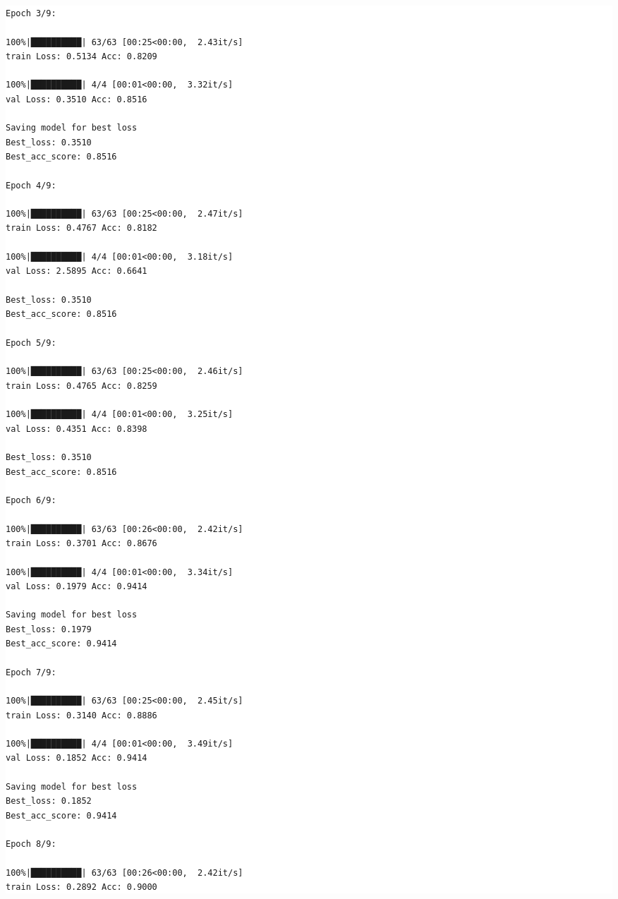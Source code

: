     Epoch 3/9:

    100%|██████████| 63/63 [00:25<00:00,  2.43it/s]
    train Loss: 0.5134 Acc: 0.8209
    
    100%|██████████| 4/4 [00:01<00:00,  3.32it/s]
    val Loss: 0.3510 Acc: 0.8516

    Saving model for best loss
    Best_loss: 0.3510
    Best_acc_score: 0.8516
    
    Epoch 4/9:
   
    100%|██████████| 63/63 [00:25<00:00,  2.47it/s]
    train Loss: 0.4767 Acc: 0.8182
        
    100%|██████████| 4/4 [00:01<00:00,  3.18it/s]
    val Loss: 2.5895 Acc: 0.6641

    Best_loss: 0.3510
    Best_acc_score: 0.8516

    Epoch 5/9:
        
    100%|██████████| 63/63 [00:25<00:00,  2.46it/s]
    train Loss: 0.4765 Acc: 0.8259
    
    100%|██████████| 4/4 [00:01<00:00,  3.25it/s]
    val Loss: 0.4351 Acc: 0.8398

    Best_loss: 0.3510
    Best_acc_score: 0.8516

    Epoch 6/9:   
    
    100%|██████████| 63/63 [00:26<00:00,  2.42it/s]
    train Loss: 0.3701 Acc: 0.8676
        
    100%|██████████| 4/4 [00:01<00:00,  3.34it/s]
    val Loss: 0.1979 Acc: 0.9414

    Saving model for best loss
    Best_loss: 0.1979
    Best_acc_score: 0.9414

    Epoch 7/9:
    
    100%|██████████| 63/63 [00:25<00:00,  2.45it/s]
    train Loss: 0.3140 Acc: 0.8886
    
    100%|██████████| 4/4 [00:01<00:00,  3.49it/s]
    val Loss: 0.1852 Acc: 0.9414

    Saving model for best loss
    Best_loss: 0.1852
    Best_acc_score: 0.9414
    
    Epoch 8/9:
    
    100%|██████████| 63/63 [00:26<00:00,  2.42it/s]
    train Loss: 0.2892 Acc: 0.9000
    